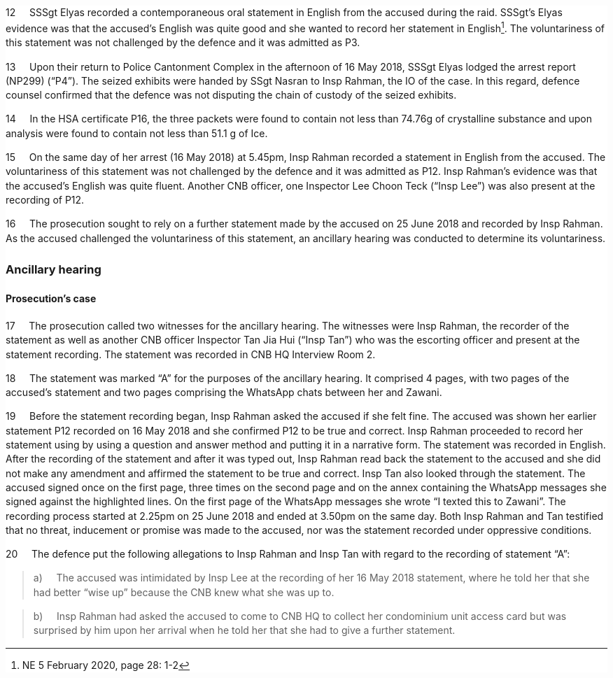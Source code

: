 12     SSSgt Elyas recorded a contemporaneous oral statement in English from the accused during the raid. SSSgt’s Elyas evidence was that the accused’s English was quite good and she wanted to record her statement in English[^1]. The voluntariness of this statement was not challenged by the defence and it was admitted as P3.

13     Upon their return to Police Cantonment Complex in the afternoon of 16 May 2018, SSSgt Elyas lodged the arrest report (NP299) (“P4”). The seized exhibits were handed by SSgt Nasran to Insp Rahman, the IO of the case. In this regard, defence counsel confirmed that the defence was not disputing the chain of custody of the seized exhibits.

14     In the HSA certificate P16, the three packets were found to contain not less than 74.76g of crystalline substance and upon analysis were found to contain not less than 51.1 g of Ice.

15     On the same day of her arrest (16 May 2018) at 5.45pm, Insp Rahman recorded a statement in English from the accused. The voluntariness of this statement was not challenged by the defence and it was admitted as P12. Insp Rahman’s evidence was that the accused’s English was quite fluent. Another CNB officer, one Inspector Lee Choon Teck (“Insp Lee”) was also present at the recording of P12.

16     The prosecution sought to rely on a further statement made by the accused on 25 June 2018 and recorded by Insp Rahman. As the accused challenged the voluntariness of this statement, an ancillary hearing was conducted to determine its voluntariness.

### Ancillary hearing

#### Prosecution’s case

17     The prosecution called two witnesses for the ancillary hearing. The witnesses were Insp Rahman, the recorder of the statement as well as another CNB officer Inspector Tan Jia Hui (“Insp Tan”) who was the escorting officer and present at the statement recording. The statement was recorded in CNB HQ Interview Room 2.

18     The statement was marked “A” for the purposes of the ancillary hearing. It comprised 4 pages, with two pages of the accused’s statement and two pages comprising the WhatsApp chats between her and Zawani.

19     Before the statement recording began, Insp Rahman asked the accused if she felt fine. The accused was shown her earlier statement P12 recorded on 16 May 2018 and she confirmed P12 to be true and correct. Insp Rahman proceeded to record her statement using by using a question and answer method and putting it in a narrative form. The statement was recorded in English. After the recording of the statement and after it was typed out, Insp Rahman read back the statement to the accused and she did not make any amendment and affirmed the statement to be true and correct. Insp Tan also looked through the statement. The accused signed once on the first page, three times on the second page and on the annex containing the WhatsApp messages she signed against the highlighted lines. On the first page of the WhatsApp messages she wrote “I texted this to Zawani”. The recording process started at 2.25pm on 25 June 2018 and ended at 3.50pm on the same day. Both Insp Rahman and Tan testified that no threat, inducement or promise was made to the accused, nor was the statement recorded under oppressive conditions.

20     The defence put the following allegations to Insp Rahman and Insp Tan with regard to the recording of statement “A”:

> a)     The accused was intimidated by Insp Lee at the recording of her 16 May 2018 statement, where he told her that she had better “wise up” because the CNB knew what she was up to.

> b)     Insp Rahman had asked the accused to come to CNB HQ to collect her condominium unit access card but was surprised by him upon her arrival when he told her that she had to give a further statement.


[^1]: NE 5 February 2020, page 28: 1-2
[^2]: NE 6 February 2020, page 34: 15-18
[^3]: NE, 3 Sep 2020, pages 83-84
[^4]: NE 3 Sep 2020, page 90: 11-13
[^5]: NE, 3 Sep 2020, page 75: 22-23
[^6]: NE 3 Sep 2020, page 86: 12-14
[^7]: NE 4 Sep 2020, pages 18-19
[^8]: NE, 4 Sep 2020, page 35: 22-24
[^9]: NE, 3 Sep 2020, page 96
[^10]: NE, 4 Sep 2020, page 32
[^11]: NE, 5 Feb 2020, page 24
[^12]: NE, 3 Sep 2020, page 110
[^13]: NE, 3 Sep 2020, pages 42-43